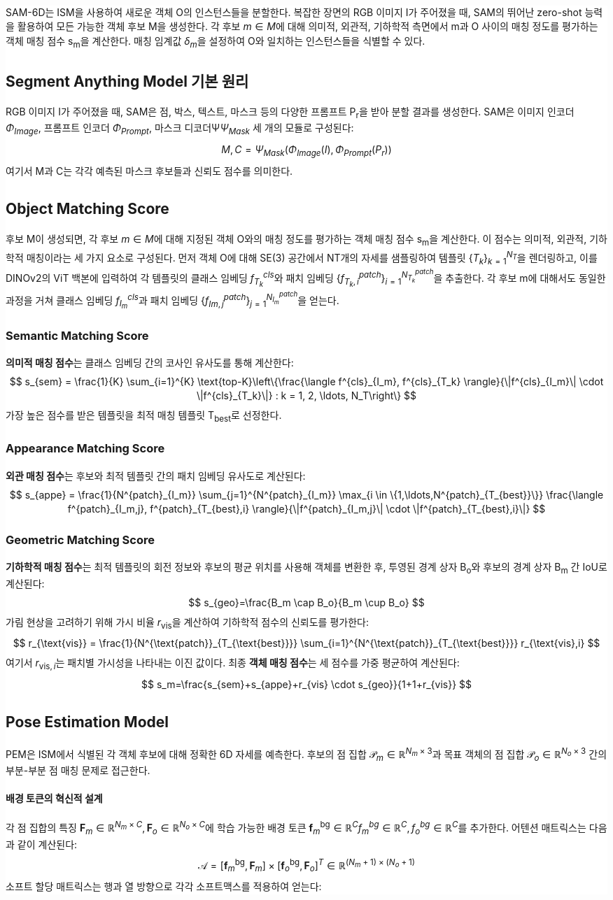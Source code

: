 SAM-6D는 ISM을 사용하여 새로운 객체 O의 인스턴스들을 분할한다. 복잡한 장면의 RGB 이미지 I가 주어졌을 때, SAM의 뛰어난 zero-shot 능력을 활용하여 모든 가능한 객체 후보 M을 생성한다. 각 후보 $m \in M$에 대해 의미적, 외관적, 기하학적 측면에서 m과 O 사이의 매칭 정도를 평가하는 객체 매칭 점수 s<sub>m</sub>을 계산한다. 매칭 임계값  $\delta_m$을 설정하여 O와 일치하는 인스턴스들을 식별할 수 있다.
## Segment Anything Model 기본 원리
RGB 이미지 I가 주어졌을 때, SAM은 점, 박스, 텍스트, 마스크 등의 다양한 프롬프트 P<sub>r</sub>을 받아 분할 결과를 생성한다. SAM은 이미지 인코더 $\Phi_{Image}$, 프롬프트 인코더  $\Phi_{Prompt}$, 마스크 디코더Ψ$\Psi_{Mask}$ 세 개의 모듈로 구성된다:
$$
M,C=\Psi_{Mask}(\Phi_{Image}(I),\Phi_{Prompt}(P_r))
$$
여기서 M과 C는 각각 예측된 마스크 후보들과 신뢰도 점수를 의미한다.
## Object Matching Score
후보 M이 생성되면, 각 후보 $m \in M$에 대해 지정된 객체 O와의 매칭 정도를 평가하는 객체 매칭 점수 s<sub>m</sub>을 계산한다. 이 점수는 의미적, 외관적, 기하학적 매칭이라는 세 가지 요소로 구성된다.
먼저 객체 O에 대해 SE(3) 공간에서 NT개의 자세를 샘플링하여 템플릿 $\{T_k\}^{N_T}_{k=1}$을 렌더링하고, 이를 DINOv2의 ViT 백본에 입력하여 각 템플릿의 클래스 임베딩 $f^{cls}_{T_k}$와 패치 임베딩 $\{f^{patch}_{T_k,i}\}^{N^{patch}_{T_k}}_{i=1}$을 추출한다. 각 후보 m에 대해서도 동일한 과정을 거쳐 클래스 임베딩 $f^{cls}_{I_m}$과 패치 임베딩 $\{f^{patch}_{Im,j}\}^{N^{patch}_{I_m}}_{j=1}$을 얻는다.
### Semantic Matching Score
**의미적 매칭 점수**는 클래스 임베딩 간의 코사인 유사도를 통해 계산한다:
$$
s_{sem} = \frac{1}{K} \sum_{i=1}^{K} \text{top-K}\left\{\frac{\langle f^{cls}_{I_m}, f^{cls}_{T_k} \rangle}{\|f^{cls}_{I_m}\| \cdot \|f^{cls}_{T_k}\|} : k = 1, 2, \ldots, N_T\right\}
$$
가장 높은 점수를 받은 템플릿을 최적 매칭 템플릿 T<sub>best</sub>로 선정한다.
### Appearance Matching Score
**외관 매칭 점수**는 후보와 최적 템플릿 간의 패치 임베딩 유사도로 계산된다:
$$
s_{appe} = \frac{1}{N^{patch}_{I_m}} \sum_{j=1}^{N^{patch}_{I_m}} \max_{i \in \{1,\ldots,N^{patch}_{T_{best}}\}} \frac{\langle f^{patch}_{I_m,j}, f^{patch}_{T_{best},i} \rangle}{\|f^{patch}_{I_m,j}\| \cdot \|f^{patch}_{T_{best},i}\|}
$$
### Geometric Matching Score
**기하학적 매칭 점수**는 최적 템플릿의 회전 정보와 후보의 평균 위치를 사용해 객체를 변환한 후, 투영된 경계 상자 B<sub>o</sub>와 후보의 경계 상자 B<sub>m</sub> 간 IoU로 계산된다:
$$
s_{geo}=\frac{B_m \cap B_o}{B_m \cup B_o}
$$
가림 현상을 고려하기 위해 가시 비율 $r_{\text{vis}}$​을 계산하여 기하학적 점수의 신뢰도를 평가한다:
$$
r_{\text{vis}} = \frac{1}{N^{\text{patch}}_{T_{\text{best}}}} \sum_{i=1}^{N^{\text{patch}}_{T_{\text{best}}}} r_{\text{vis},i}
$$
여기서 $r_{\text{vis},i}$​는 패치별 가시성을 나타내는 이진 값이다.
최종 **객체 매칭 점수**는 세 점수를 가중 평균하여 계산된다:
$$
s_m=\frac{s_{sem}+s_{appe}+r_{vis} \cdot s_{geo}}{1+1+r_{vis}}
$$
## Pose Estimation Model
PEM은 ISM에서 식별된 각 객체 후보에 대해 정확한 6D 자세를 예측한다. 후보의 점 집합 $\mathcal{P}_m \in \mathbb{R}^{N_m \times 3}$과 목표 객체의 점 집합 $\mathcal{P}_o \in \mathbb{R}^{N_o \times 3}$ 간의 부분-부분 점 매칭 문제로 접근한다.
#### 배경 토큰의 혁신적 설계
각 점 집합의 특징 $\mathbf{F}_m​∈\mathbb{R}^{N_m​ \times C},\mathbf{F}_o \in \mathbb{R}^{N_o \times C}$에 학습 가능한 배경 토큰 $\mathbf{f}^{\text{bg}}_m \in \mathbb{R}^C f_m^{bg}​\in \mathbb{R}^C, f_o^{bg}\in \mathbb{R}^C$를 추가한다. 어텐션 매트릭스는 다음과 같이 계산된다:
$$
\mathcal{A} = [\mathbf{f}^{\text{bg}}_m, \mathbf{F}_m] \times [\mathbf{f}^{\text{bg}}_o, \mathbf{F}_o]^T \in \mathbb{R}^{(N_m+1) \times (N_o+1)}
$$
소프트 할당 매트릭스는 행과 열 방향으로 각각 소프트맥스를 적용하여 얻는다: